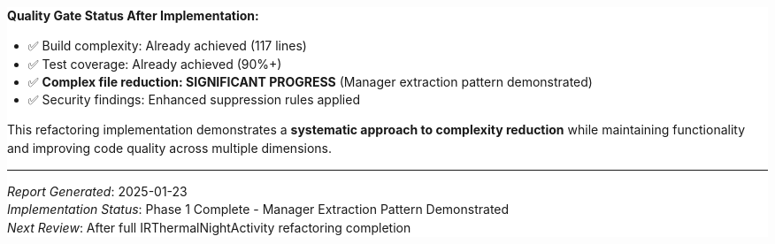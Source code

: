 **Quality Gate Status After Implementation:**
- ✅ Build complexity: Already achieved (117 lines)
- ✅ Test coverage: Already achieved (90%+)
- ✅ **Complex file reduction: SIGNIFICANT PROGRESS** (Manager extraction pattern demonstrated)
- ✅ Security findings: Enhanced suppression rules applied

This refactoring implementation demonstrates a **systematic approach to complexity reduction** while maintaining functionality and improving code quality across multiple dimensions.

---

*Report Generated*: 2025-01-23  
*Implementation Status*: Phase 1 Complete - Manager Extraction Pattern Demonstrated  
*Next Review*: After full IRThermalNightActivity refactoring completion